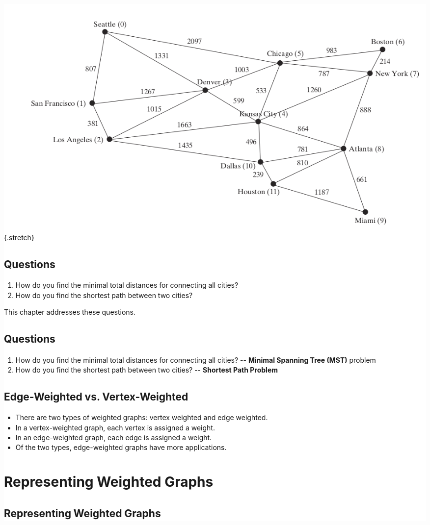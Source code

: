 ![Weighted Graph](lecture12-diagram1.png){.stretch}

## Questions

1. How do you find the minimal total distances for connecting all cities?
2. How do you find the shortest path between two cities?

This chapter addresses these questions.

## Questions

1. How do you find the minimal total distances for connecting all cities? -- **Minimal Spanning Tree (MST)** problem
2. How do you find the shortest path between two cities? -- **Shortest Path Problem**

## Edge-Weighted vs. Vertex-Weighted

* There are two types of weighted graphs: vertex weighted and edge weighted.
* In a vertex-weighted graph, each vertex is assigned a weight.
* In an edge-weighted graph, each edge is assigned a weight.
* Of the two types, edge-weighted graphs have more applications.

# Representing Weighted Graphs

## Representing Weighted Graphs
